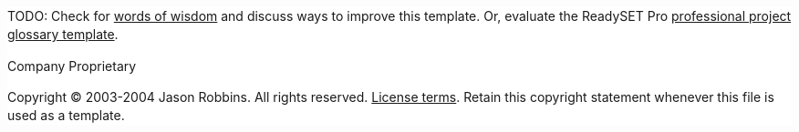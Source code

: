 
TODO: Check for [words of
wisdom](http://readyset.tigris.org/words-of-wisdom/glossary.html) and
discuss ways to improve this template. Or, evaluate the ReadySET Pro
[professional project glossary
template](http://www.readysetpro.com/ "pro use case template and sample test plan").

Company Proprietary

Copyright © 2003-2004 Jason Robbins. All rights reserved. [License
terms](readyset-license.html). Retain this copyright statement whenever
this file is used as a template.


